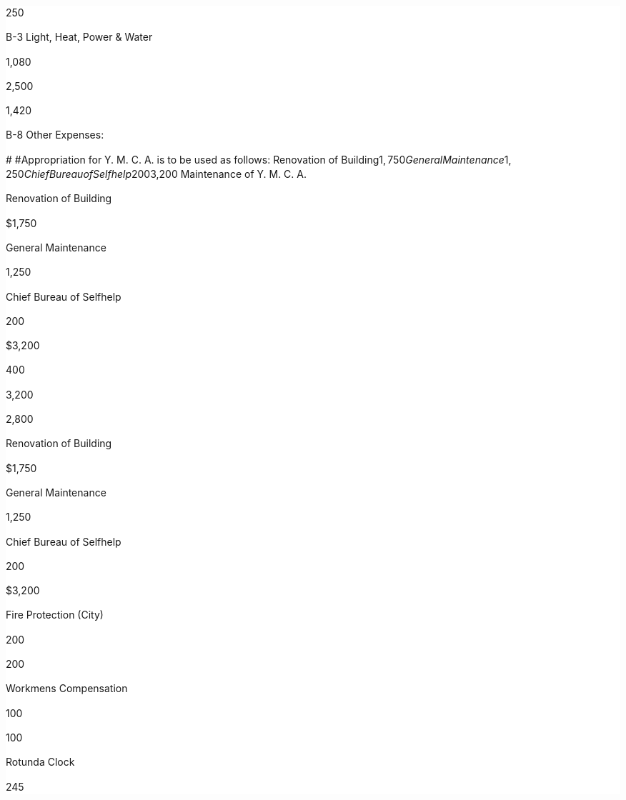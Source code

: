 250

B-3 Light, Heat, Power & Water

1,080

2,500

1,420

B-8 Other Expenses:

\# #Appropriation for Y. M. C. A. is to be used as follows: Renovation of Building$1,750General Maintenance1,250Chief Bureau of Selfhelp200$3,200 Maintenance of Y. M. C. A.

Renovation of Building

$1,750

General Maintenance

1,250

Chief Bureau of Selfhelp

200

$3,200

400

3,200

2,800

Renovation of Building

$1,750

General Maintenance

1,250

Chief Bureau of Selfhelp

200

$3,200

Fire Protection (City)

200

200

Workmens Compensation

100

100

Rotunda Clock

245
